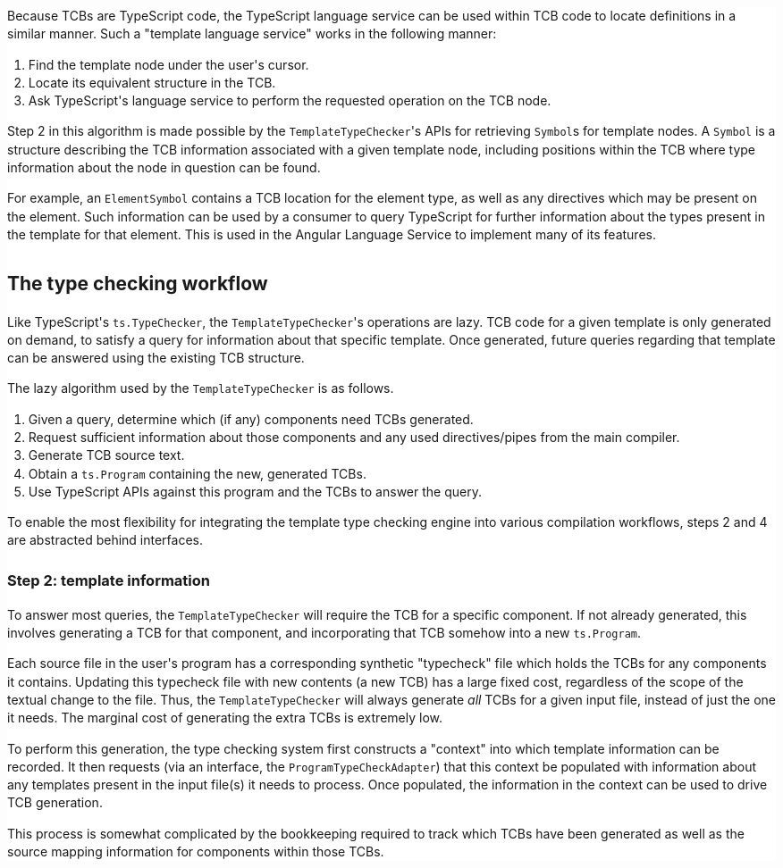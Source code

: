 Because TCBs are TypeScript code, the TypeScript language service can be used within TCB code to locate definitions in a similar manner. Such a "template language service" works in the following manner:

1. Find the template node under the user's cursor.
2. Locate its equivalent structure in the TCB.
3. Ask TypeScript's language service to perform the requested operation on the TCB node.

Step 2 in this algorithm is made possible by the `TemplateTypeChecker`'s APIs for retrieving `Symbol`s for template nodes. A `Symbol` is a structure describing the TCB information associated with a given template node, including positions within the TCB where type information about the node in question can be found.

For example, an `ElementSymbol` contains a TCB location for the element type, as well as any directives which may be present on the element. Such information can be used by a consumer to query TypeScript for further information about the types present in the template for that element. This is used in the Angular Language Service to implement many of its features.

## The type checking workflow

Like TypeScript's `ts.TypeChecker`, the `TemplateTypeChecker`'s operations are lazy. TCB code for a given template is only generated on demand, to satisfy a query for information about that specific template. Once generated, future queries regarding that template can be answered using the existing TCB structure.

The lazy algorithm used by the `TemplateTypeChecker` is as follows.

1. Given a query, determine which (if any) components need TCBs generated.
2. Request sufficient information about those components and any used directives/pipes from the main compiler.
3. Generate TCB source text.
4. Obtain a `ts.Program` containing the new, generated TCBs.
5. Use TypeScript APIs against this program and the TCBs to answer the query.

To enable the most flexibility for integrating the template type checking engine into various compilation workflows, steps 2 and 4 are abstracted behind interfaces.

### Step 2: template information

To answer most queries, the `TemplateTypeChecker` will require the TCB for a specific component. If not already generated, this involves generating a TCB for that component, and incorporating that TCB somehow into a new `ts.Program`.

Each source file in the user's program has a corresponding synthetic "typecheck" file which holds the TCBs for any components it contains. Updating this typecheck file with new contents (a new TCB) has a large fixed cost, regardless of the scope of the textual change to the file. Thus, the `TemplateTypeChecker` will always generate _all_ TCBs for a given input file, instead of just the one it needs. The marginal cost of generating the extra TCBs is extremely low.

To perform this generation, the type checking system first constructs a "context" into which template information can be recorded. It then requests (via an interface, the `ProgramTypeCheckAdapter`) that this context be populated with information about any templates present in the input file(s) it needs to process. Once populated, the information in the context can be used to drive TCB generation.

This process is somewhat complicated by the bookkeeping required to track which TCBs have been generated as well as the source mapping information for components within those TCBs.
